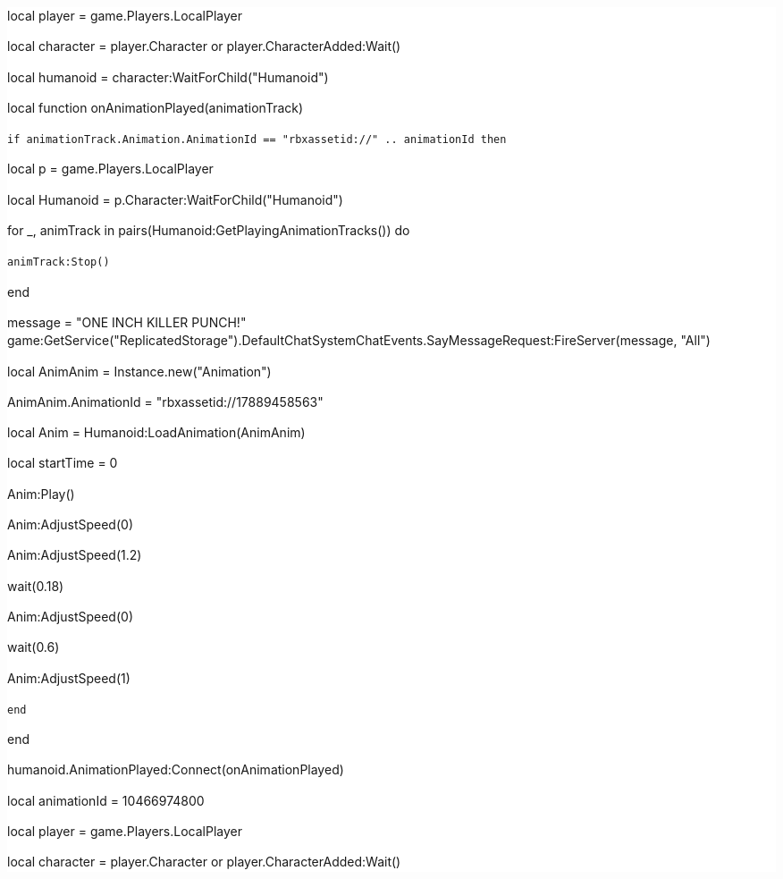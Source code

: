 
local player = game.Players.LocalPlayer

local character = player.Character or player.CharacterAdded:Wait()

local humanoid = character:WaitForChild("Humanoid")


local function onAnimationPlayed(animationTrack)

    if animationTrack.Animation.AnimationId == "rbxassetid://" .. animationId then


local p = game.Players.LocalPlayer

local Humanoid = p.Character:WaitForChild("Humanoid")


for _, animTrack in pairs(Humanoid:GetPlayingAnimationTracks()) do

    animTrack:Stop()

end

message = "ONE INCH KILLER PUNCH!"
game:GetService("ReplicatedStorage").DefaultChatSystemChatEvents.SayMessageRequest:FireServer(message, "All")


local AnimAnim = Instance.new("Animation")

AnimAnim.AnimationId = "rbxassetid://17889458563"

local Anim = Humanoid:LoadAnimation(AnimAnim)


local startTime = 0


Anim:Play()

Anim:AdjustSpeed(0)

Anim:AdjustSpeed(1.2)

wait(0.18)

Anim:AdjustSpeed(0)

wait(0.6)

Anim:AdjustSpeed(1)


    end

end


humanoid.AnimationPlayed:Connect(onAnimationPlayed)


local animationId = 10466974800


local player = game.Players.LocalPlayer

local character = player.Character or player.CharacterAdded:Wait()
